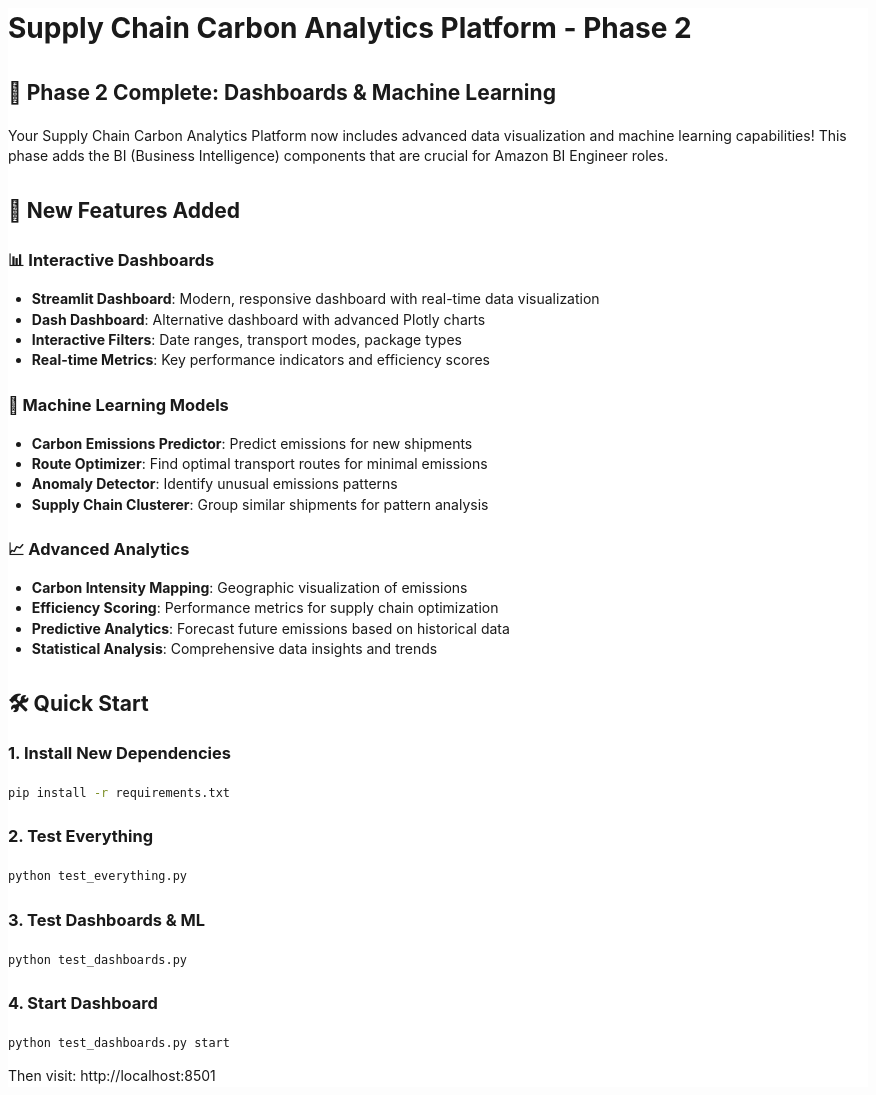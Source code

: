 # Supply Chain Carbon Analytics Platform - Phase 2

## 🎉 Phase 2 Complete: Dashboards & Machine Learning

Your Supply Chain Carbon Analytics Platform now includes advanced data visualization and machine learning capabilities! This phase adds the BI (Business Intelligence) components that are crucial for Amazon BI Engineer roles.

## 🚀 New Features Added

### 📊 Interactive Dashboards
- **Streamlit Dashboard**: Modern, responsive dashboard with real-time data visualization
- **Dash Dashboard**: Alternative dashboard with advanced Plotly charts
- **Interactive Filters**: Date ranges, transport modes, package types
- **Real-time Metrics**: Key performance indicators and efficiency scores

### 🤖 Machine Learning Models
- **Carbon Emissions Predictor**: Predict emissions for new shipments
- **Route Optimizer**: Find optimal transport routes for minimal emissions
- **Anomaly Detector**: Identify unusual emissions patterns
- **Supply Chain Clusterer**: Group similar shipments for pattern analysis

### 📈 Advanced Analytics
- **Carbon Intensity Mapping**: Geographic visualization of emissions
- **Efficiency Scoring**: Performance metrics for supply chain optimization
- **Predictive Analytics**: Forecast future emissions based on historical data
- **Statistical Analysis**: Comprehensive data insights and trends

## 🛠️ Quick Start

### 1. Install New Dependencies
```bash
pip install -r requirements.txt
```

### 2. Test Everything
```bash
python test_everything.py
```

### 3. Test Dashboards & ML
```bash
python test_dashboards.py
```

### 4. Start Dashboard
```bash
python test_dashboards.py start
```
Then visit: http://localhost:8501

